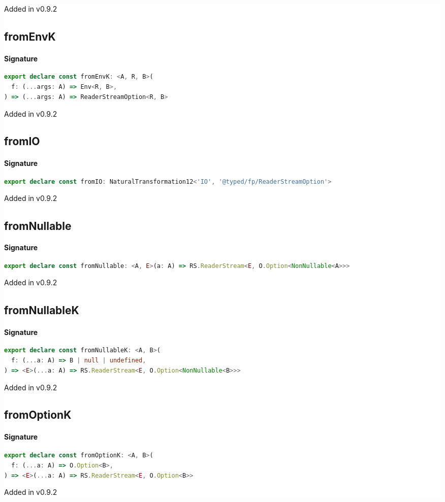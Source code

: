 Added in v0.9.2

## fromEnvK

**Signature**

```ts
export declare const fromEnvK: <A, R, B>(
  f: (...args: A) => Env<R, B>,
) => (...args: A) => ReaderStreamOption<R, B>
```

Added in v0.9.2

## fromIO

**Signature**

```ts
export declare const fromIO: NaturalTransformation12<'IO', '@typed/fp/ReaderStreamOption'>
```

Added in v0.9.2

## fromNullable

**Signature**

```ts
export declare const fromNullable: <A, E>(a: A) => RS.ReaderStream<E, O.Option<NonNullable<A>>>
```

Added in v0.9.2

## fromNullableK

**Signature**

```ts
export declare const fromNullableK: <A, B>(
  f: (...a: A) => B | null | undefined,
) => <E>(...a: A) => RS.ReaderStream<E, O.Option<NonNullable<B>>>
```

Added in v0.9.2

## fromOptionK

**Signature**

```ts
export declare const fromOptionK: <A, B>(
  f: (...a: A) => O.Option<B>,
) => <E>(...a: A) => RS.ReaderStream<E, O.Option<B>>
```

Added in v0.9.2
